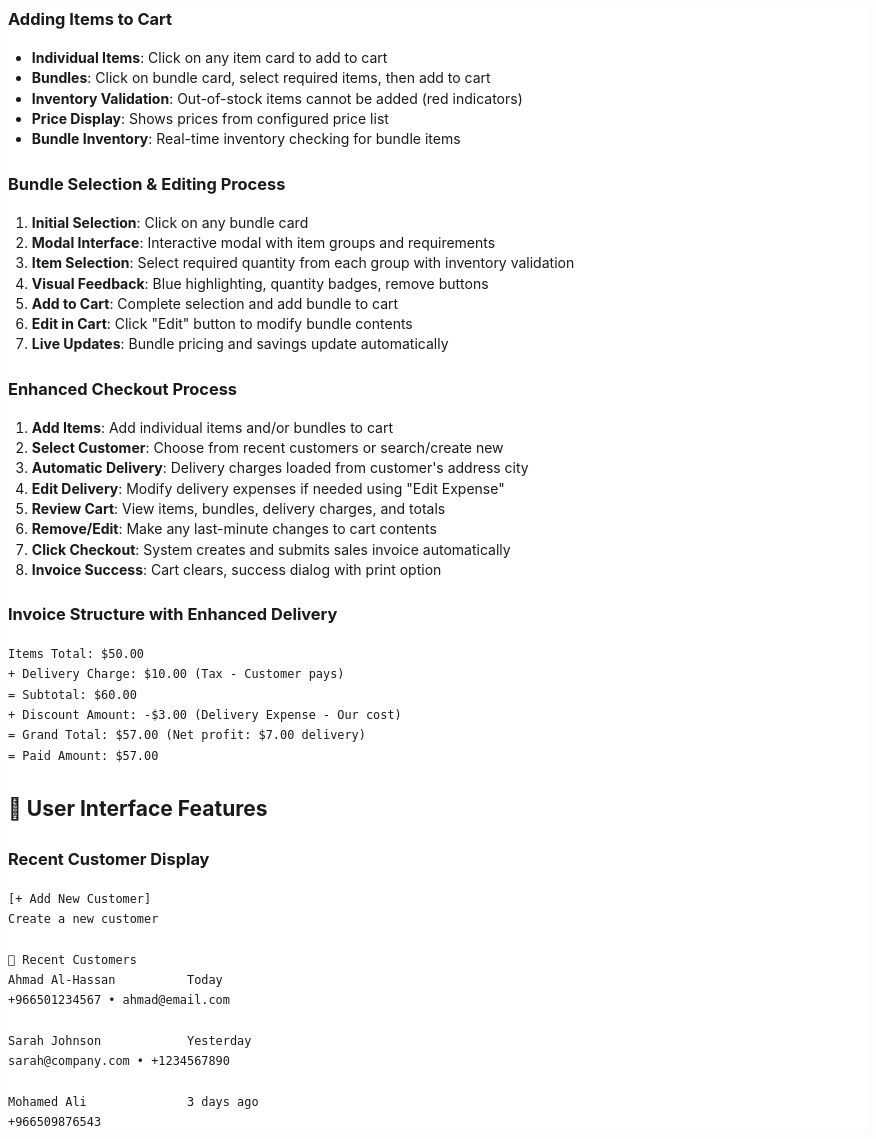 ### Adding Items to Cart
- **Individual Items**: Click on any item card to add to cart
- **Bundles**: Click on bundle card, select required items, then add to cart
- **Inventory Validation**: Out-of-stock items cannot be added (red indicators)
- **Price Display**: Shows prices from configured price list
- **Bundle Inventory**: Real-time inventory checking for bundle items

### Bundle Selection & Editing Process
1. **Initial Selection**: Click on any bundle card
2. **Modal Interface**: Interactive modal with item groups and requirements
3. **Item Selection**: Select required quantity from each group with inventory validation
4. **Visual Feedback**: Blue highlighting, quantity badges, remove buttons
5. **Add to Cart**: Complete selection and add bundle to cart
6. **Edit in Cart**: Click "Edit" button to modify bundle contents
7. **Live Updates**: Bundle pricing and savings update automatically

### Enhanced Checkout Process
1. **Add Items**: Add individual items and/or bundles to cart
2. **Select Customer**: Choose from recent customers or search/create new
3. **Automatic Delivery**: Delivery charges loaded from customer's address city
4. **Edit Delivery**: Modify delivery expenses if needed using "Edit Expense"
5. **Review Cart**: View items, bundles, delivery charges, and totals
6. **Remove/Edit**: Make any last-minute changes to cart contents
7. **Click Checkout**: System creates and submits sales invoice automatically
8. **Invoice Success**: Cart clears, success dialog with print option

### Invoice Structure with Enhanced Delivery
```
Items Total: $50.00
+ Delivery Charge: $10.00 (Tax - Customer pays)
= Subtotal: $60.00
+ Discount Amount: -$3.00 (Delivery Expense - Our cost)
= Grand Total: $57.00 (Net profit: $7.00 delivery)
= Paid Amount: $57.00
```

## 🎨 User Interface Features

### Recent Customer Display
```
[+ Add New Customer]
Create a new customer

📅 Recent Customers
Ahmad Al-Hassan          Today
+966501234567 • ahmad@email.com

Sarah Johnson            Yesterday  
sarah@company.com • +1234567890

Mohamed Ali              3 days ago
+966509876543
```

